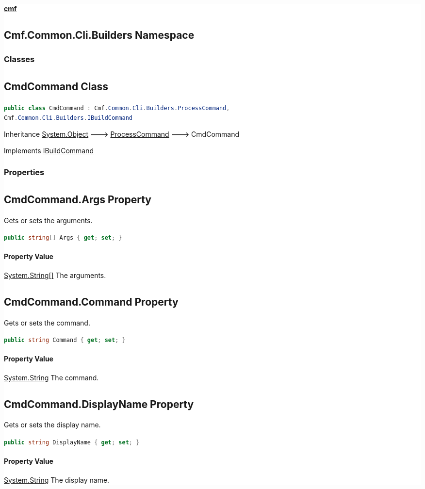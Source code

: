 #### [cmf](index.md 'index')
## Cmf.Common.Cli.Builders Namespace
### Classes
<a name='Cmf_Common_Cli_Builders_CmdCommand'></a>
## CmdCommand Class
```csharp
public class CmdCommand : Cmf.Common.Cli.Builders.ProcessCommand,
Cmf.Common.Cli.Builders.IBuildCommand
```

Inheritance [System.Object](https://docs.microsoft.com/en-us/dotnet/api/System.Object 'System.Object') &#129106; [ProcessCommand](Cmf_Common_Cli_Builders.md#Cmf_Common_Cli_Builders_ProcessCommand 'Cmf.Common.Cli.Builders.ProcessCommand') &#129106; CmdCommand  

Implements [IBuildCommand](Cmf_Common_Cli_Builders.md#Cmf_Common_Cli_Builders_IBuildCommand 'Cmf.Common.Cli.Builders.IBuildCommand')  
### Properties
<a name='Cmf_Common_Cli_Builders_CmdCommand_Args'></a>
## CmdCommand.Args Property
Gets or sets the arguments.  
```csharp
public string[] Args { get; set; }
```
#### Property Value
[System.String](https://docs.microsoft.com/en-us/dotnet/api/System.String 'System.String')[[]](https://docs.microsoft.com/en-us/dotnet/api/System.Array 'System.Array')
The arguments.  
  
<a name='Cmf_Common_Cli_Builders_CmdCommand_Command'></a>
## CmdCommand.Command Property
Gets or sets the command.  
```csharp
public string Command { get; set; }
```
#### Property Value
[System.String](https://docs.microsoft.com/en-us/dotnet/api/System.String 'System.String')
The command.  
  
<a name='Cmf_Common_Cli_Builders_CmdCommand_DisplayName'></a>
## CmdCommand.DisplayName Property
Gets or sets the display name.  
```csharp
public string DisplayName { get; set; }
```
#### Property Value
[System.String](https://docs.microsoft.com/en-us/dotnet/api/System.String 'System.String')
The display name.  
